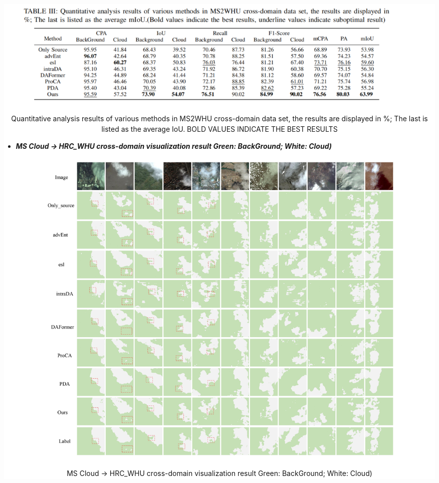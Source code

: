   <img src="./asset/MS2WHu.png" height="200" width="800">
</div>
<p align="center">
  Quantitative analysis results of various methods in MS2WHU cross-domain data set, the results are displayed in %; The last is listed as the average IoU. BOLD VALUES INDICATE THE BEST RESULTS
</p>

*  ***MS Cloud -> HRC_WHU cross-domain visualization result Green: BackGround; White: Cloud)***
<div align="center">
  <img src="./asset/MS2WHU.jpg" height="600" width="1000">
</div>
<p align="center">
  MS Cloud -> HRC_WHU cross-domain visualization result Green: BackGround; White: Cloud)
</p>
